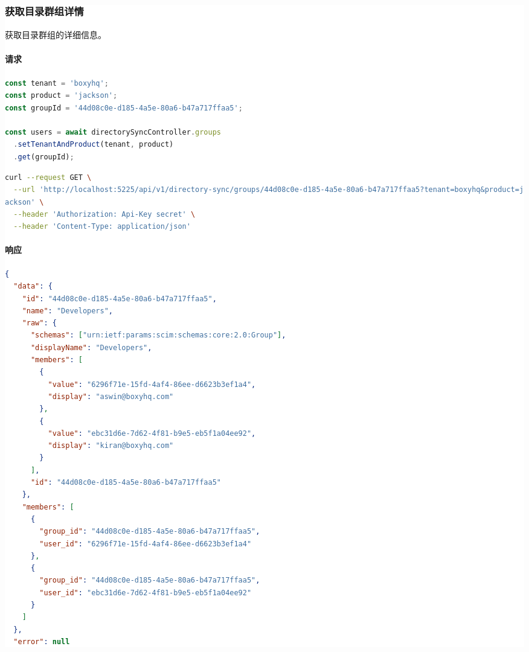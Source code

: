 
### 获取目录群组详情

获取目录群组的详细信息。

#### 请求

<Tabs>
<TabItem value="01" label="Node.js" default>

```javascript showLineNumbers
const tenant = 'boxyhq';
const product = 'jackson';
const groupId = '44d08c0e-d185-4a5e-80a6-b47a717ffaa5';

const users = await directorySyncController.groups
  .setTenantAndProduct(tenant, product)
  .get(groupId);
```

</TabItem>
<TabItem value="02" label="Shell">

```bash
curl --request GET \
  --url 'http://localhost:5225/api/v1/directory-sync/groups/44d08c0e-d185-4a5e-80a6-b47a717ffaa5?tenant=boxyhq&product=jackson' \
  --header 'Authorization: Api-Key secret' \
  --header 'Content-Type: application/json'
```

</TabItem>
</Tabs>

#### 响应

```json
{
  "data": {
    "id": "44d08c0e-d185-4a5e-80a6-b47a717ffaa5",
    "name": "Developers",
    "raw": {
      "schemas": ["urn:ietf:params:scim:schemas:core:2.0:Group"],
      "displayName": "Developers",
      "members": [
        {
          "value": "6296f71e-15fd-4af4-86ee-d6623b3ef1a4",
          "display": "aswin@boxyhq.com"
        },
        {
          "value": "ebc31d6e-7d62-4f81-b9e5-eb5f1a04ee92",
          "display": "kiran@boxyhq.com"
        }
      ],
      "id": "44d08c0e-d185-4a5e-80a6-b47a717ffaa5"
    },
    "members": [
      {
        "group_id": "44d08c0e-d185-4a5e-80a6-b47a717ffaa5",
        "user_id": "6296f71e-15fd-4af4-86ee-d6623b3ef1a4"
      },
      {
        "group_id": "44d08c0e-d185-4a5e-80a6-b47a717ffaa5",
        "user_id": "ebc31d6e-7d62-4f81-b9e5-eb5f1a04ee92"
      }
    ]
  },
  "error": null
```